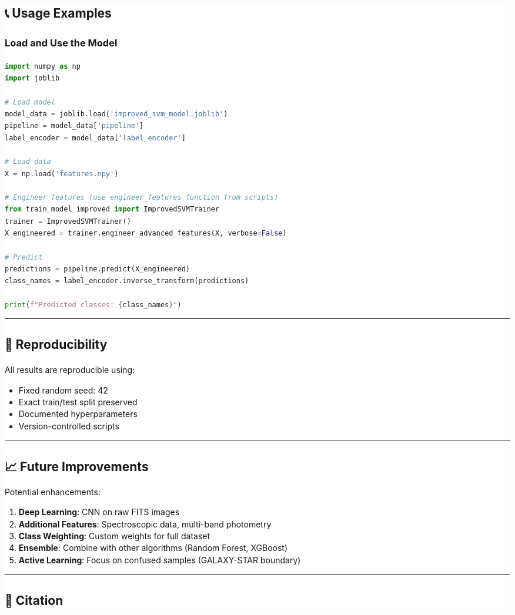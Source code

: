 ## 📞 Usage Examples

### Load and Use the Model
```python
import numpy as np
import joblib

# Load model
model_data = joblib.load('improved_svm_model.joblib')
pipeline = model_data['pipeline']
label_encoder = model_data['label_encoder']

# Load data
X = np.load('features.npy')

# Engineer features (use engineer_features function from scripts)
from train_model_improved import ImprovedSVMTrainer
trainer = ImprovedSVMTrainer()
X_engineered = trainer.engineer_advanced_features(X, verbose=False)

# Predict
predictions = pipeline.predict(X_engineered)
class_names = label_encoder.inverse_transform(predictions)

print(f"Predicted classes: {class_names}")
```

---

## 🔄 Reproducibility

All results are reproducible using:
- Fixed random seed: 42
- Exact train/test split preserved
- Documented hyperparameters
- Version-controlled scripts

---

## 📈 Future Improvements

Potential enhancements:
1. **Deep Learning**: CNN on raw FITS images
2. **Additional Features**: Spectroscopic data, multi-band photometry
3. **Class Weighting**: Custom weights for full dataset
4. **Ensemble**: Combine with other algorithms (Random Forest, XGBoost)
5. **Active Learning**: Focus on confused samples (GALAXY-STAR boundary)

---

## 📝 Citation
